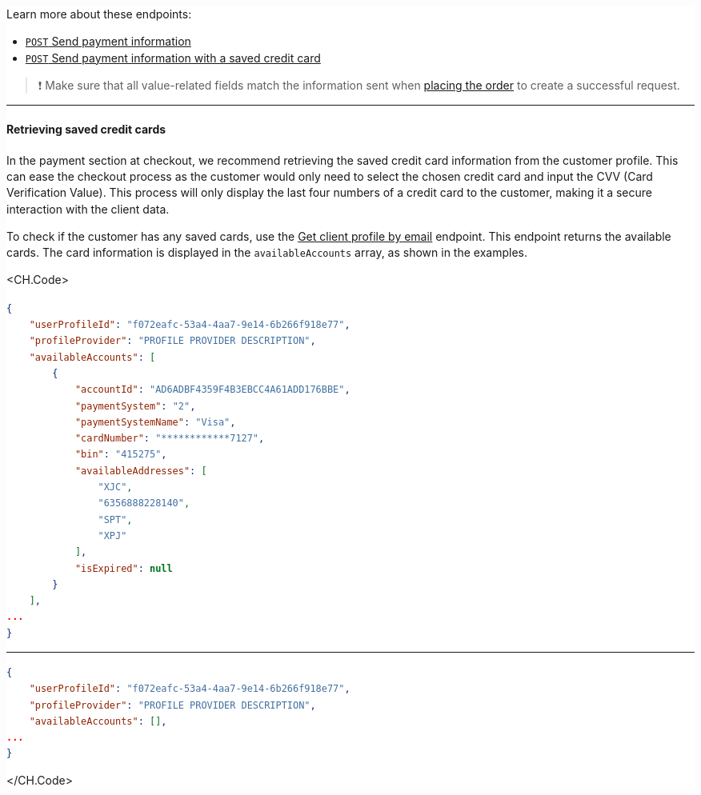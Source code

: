 Learn more about these endpoints:

- [`POST` Send payment information](https://developers.vtex.com/docs/api-reference/payments-gateway-api#post-/api/pub/transactions/-transactionId-/payments)
- [`POST` Send payment information with a saved credit card](https://developers.vtex.com/docs/api-reference/payments-gateway-api#post-/api/pvt/transactions/-transactionId-/payments)

> ❗ Make sure that all value-related fields match the information sent when [placing the order](#place-order) to create a successful request.

---

#### Retrieving saved credit cards

In the payment section at checkout, we recommend retrieving the saved credit card information from the customer profile. This can ease the checkout process as the customer would only need to select the chosen credit card and input the CVV (Card Verification Value). This process will only display the last four numbers of a credit card to the customer, making it a secure interaction with the client data.

To check if the customer has any saved cards, use the [Get client profile by email](https://developers.vtex.com/docs/api-reference/checkout-api#get-/api/checkout/pub/profiles) endpoint. This endpoint returns the available cards. The card information is displayed in the `availableAccounts` array, as shown in the examples.

<CH.Code>
```json Response-for-customer-with-available-cards
{
    "userProfileId": "f072eafc-53a4-4aa7-9e14-6b266f918e77",
    "profileProvider": "PROFILE PROVIDER DESCRIPTION",
    "availableAccounts": [
        {
            "accountId": "AD6ADBF4359F4B3EBCC4A61ADD176BBE",
            "paymentSystem": "2",
            "paymentSystemName": "Visa",
            "cardNumber": "************7127",
            "bin": "415275",
            "availableAddresses": [
                "XJC",
                "6356888228140",
                "SPT",
                "XPJ"
            ],
            "isExpired": null
        }
    ],
...
}
```
---

```json Response-for-customer-with-no-available-cards
{
    "userProfileId": "f072eafc-53a4-4aa7-9e14-6b266f918e77",
    "profileProvider": "PROFILE PROVIDER DESCRIPTION",
    "availableAccounts": [],
...
}
```
</CH.Code>
